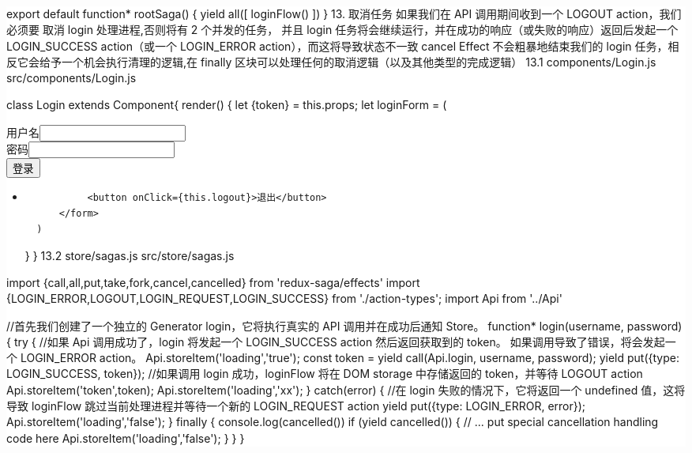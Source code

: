 export default function* rootSaga() {
    yield all([
        loginFlow()
    ])
}
13. 取消任务
如果我们在 API 调用期间收到一个 LOGOUT action，我们必须要 取消 login 处理进程,否则将有 2 个并发的任务， 并且 login 任务将会继续运行，并在成功的响应（或失败的响应）返回后发起一个 LOGIN_SUCCESS action（或一个 LOGIN_ERROR action），而这将导致状态不一致
cancel Effect 不会粗暴地结束我们的 login 任务，相反它会给予一个机会执行清理的逻辑,在 finally 区块可以处理任何的取消逻辑（以及其他类型的完成逻辑）
13.1 components/Login.js
src/components/Login.js

class Login extends Component{
    render() {
        let {token} = this.props;
        let loginForm = (
            <form>
                <label>用户名</label><input ref={this.username}/><br/>
                <label>密码</label><input ref={this.password}/><br/>
                <button onClick={this.login}>登录</button>
+                <button onClick={this.logout}>退出</button>
            </form>
        )
  }
}
13.2 store/sagas.js
src/store/sagas.js

import {call,all,put,take,fork,cancel,cancelled} from 'redux-saga/effects'
import {LOGIN_ERROR,LOGOUT,LOGIN_REQUEST,LOGIN_SUCCESS} from './action-types';
import Api from '../Api'

//首先我们创建了一个独立的 Generator login，它将执行真实的 API 调用并在成功后通知 Store。
function* login(username, password) {
    try {
        //如果 Api 调用成功了，login 将发起一个 LOGIN_SUCCESS action 然后返回获取到的 token。 如果调用导致了错误，将会发起一个 LOGIN_ERROR action。
        Api.storeItem('loading','true');
        const token = yield call(Api.login, username, password);
        yield put({type: LOGIN_SUCCESS, token});
        //如果调用 login 成功，loginFlow 将在 DOM storage 中存储返回的 token，并等待 LOGOUT action   
        Api.storeItem('token',token);
        Api.storeItem('loading','xx');
    } catch(error) {
        //在 login 失败的情况下，它将返回一个 undefined 值，这将导致 loginFlow 跳过当前处理进程并等待一个新的 LOGIN_REQUEST action
        yield put({type: LOGIN_ERROR, error});
        Api.storeItem('loading','false');
    } finally {
        console.log(cancelled())
        if (yield cancelled()) {
          // ... put special cancellation handling code here
          Api.storeItem('loading','false');
        }
      }
  }
